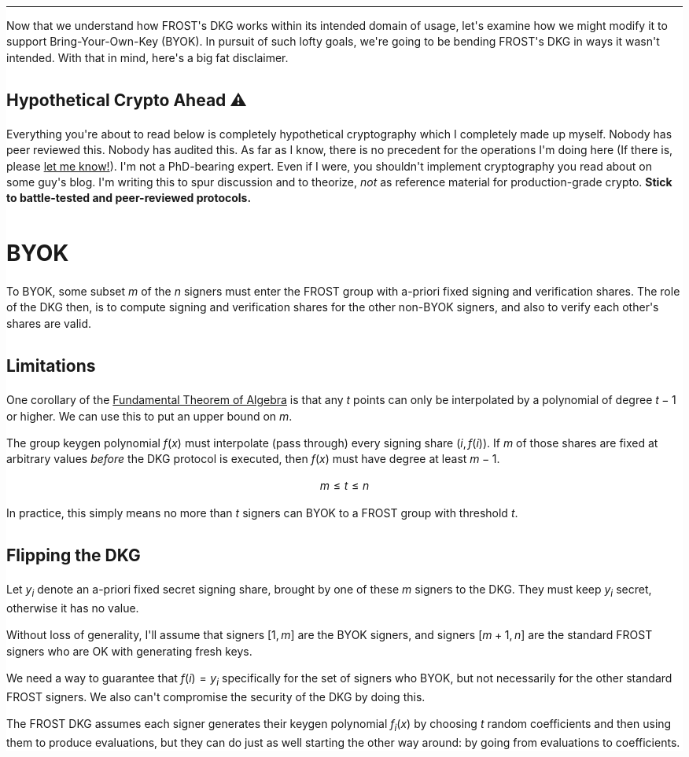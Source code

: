 -----

Now that we understand how FROST's DKG works within its intended domain of usage, let's examine how we might modify it to support Bring-Your-Own-Key (BYOK). In pursuit of such lofty goals, we're going to be bending FROST's DKG in ways it wasn't intended. With that in mind, here's a big fat disclaimer.

## Hypothetical Crypto Ahead ⚠️

Everything you're about to read below is completely hypothetical cryptography which I completely made up myself. Nobody has peer reviewed this. Nobody has audited this. As far as I know, there is no precedent for the operations I'm doing here (If there is, please [let me know!](mailto:conduition@proton.me)). I'm not a PhD-bearing expert. Even if I were, you shouldn't implement cryptography you read about on some guy's blog. I'm writing this to spur discussion and to theorize, _not_ as reference material for production-grade crypto. **Stick to battle-tested and peer-reviewed protocols.**

# BYOK

To BYOK, some subset $m$ of the $n$ signers must enter the FROST group with a-priori fixed signing and verification shares. The role of the DKG then, is to compute signing and verification shares for the other non-BYOK signers, and also to verify each other's shares are valid.

## Limitations

One corollary of the [Fundamental Theorem of Algebra](https://en.wikipedia.org/wiki/Fundamental_theorem_of_algebra) is that any $t$ points can only be interpolated by a polynomial of degree $t-1$ or higher. We can use this to put an upper bound on $m$.

The group keygen polynomial $f(x)$ must interpolate (pass through) every signing share $(i, f(i))$. If $m$ of those shares are fixed at arbitrary values _before_ the DKG protocol is executed, then $f(x)$ must have degree at least $m-1$.

$$ m \le t \le n $$

In practice, this simply means no more than $t$ signers can BYOK to a FROST group with threshold $t$.


## Flipping the DKG

Let $y_i$ denote an a-priori fixed secret signing share, brought by one of these $m$ signers to the DKG. They must keep $y_i$ secret, otherwise it has no value.

Without loss of generality, I'll assume that signers $[1, m]$ are the BYOK signers, and signers $[m+1, n]$ are the standard FROST signers who are OK with generating fresh keys.

We need a way to guarantee that $f(i) = y_i$ specifically for the set of signers who BYOK, but not necessarily for the other standard FROST signers. We also can't compromise the security of the DKG by doing this.

The FROST DKG assumes each signer generates their keygen polynomial $f_i(x)$ by choosing $t$ random coefficients and then using them to produce evaluations, but they can do just as well starting the other way around: by going from evaluations to coefficients.
